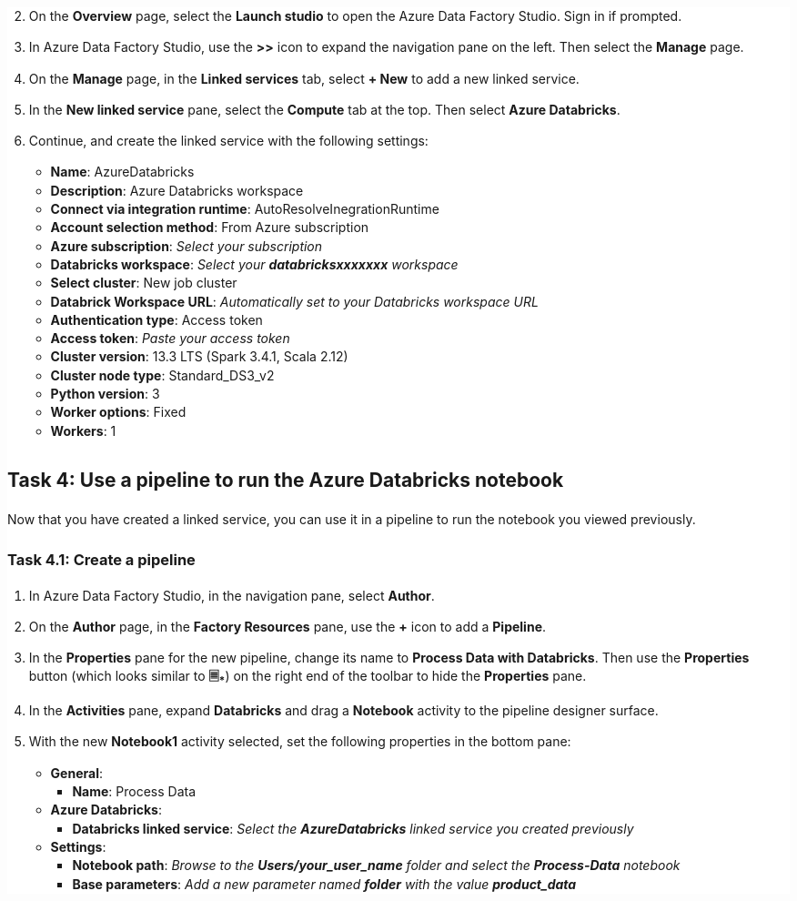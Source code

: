 2. On the **Overview** page, select the **Launch studio** to open the Azure Data Factory Studio. Sign in if prompted.
   
3. In Azure Data Factory Studio, use the **>>** icon to expand the navigation pane on the left. Then select the **Manage** page.
   
4. On the **Manage** page, in the **Linked services** tab, select **+ New** to add a new linked service.
   
5. In the **New linked service** pane, select the **Compute** tab at the top. Then select **Azure Databricks**.
   
6. Continue, and create the linked service with the following settings:
    - **Name**: AzureDatabricks
    - **Description**: Azure Databricks workspace
    - **Connect via integration runtime**: AutoResolveInegrationRuntime
    - **Account selection method**: From Azure subscription
    - **Azure subscription**: *Select your subscription*
    - **Databricks workspace**: *Select your **databricksxxxxxxx** workspace*
    - **Select cluster**: New job cluster
    - **Databrick Workspace URL**: *Automatically set to your Databricks workspace URL*
    - **Authentication type**: Access token
    - **Access token**: *Paste your access token*
    - **Cluster version**: 13.3 LTS (Spark 3.4.1, Scala 2.12)
    - **Cluster node type**: Standard_DS3_v2
    - **Python version**: 3
    - **Worker options**: Fixed
    - **Workers**: 1

## Task 4: Use a pipeline to run the Azure Databricks notebook

Now that you have created a linked service, you can use it in a pipeline to run the notebook you viewed previously.

### Task 4.1: Create a pipeline

1. In Azure Data Factory Studio, in the navigation pane, select **Author**.
   
2. On the **Author** page, in the **Factory Resources** pane, use the **+** icon to add a **Pipeline**.
   
3. In the **Properties** pane for the new pipeline, change its name to **Process Data with Databricks**. Then use the **Properties** button (which looks similar to **&#128463;<sub>*</sub>**) on the right end of the toolbar to hide the **Properties** pane.
   
4. In the **Activities** pane, expand **Databricks** and drag a **Notebook** activity to the pipeline designer surface.
   
5. With the new **Notebook1** activity selected, set the following properties in the bottom pane:
    - **General**:
        - **Name**: Process Data
    - **Azure Databricks**:
        - **Databricks linked service**: *Select the **AzureDatabricks** linked service you created previously*
    - **Settings**:
        - **Notebook path**: *Browse to the **Users/your_user_name** folder and select the **Process-Data** notebook*
        - **Base parameters**: *Add a new parameter named **folder** with the value **product_data***
          